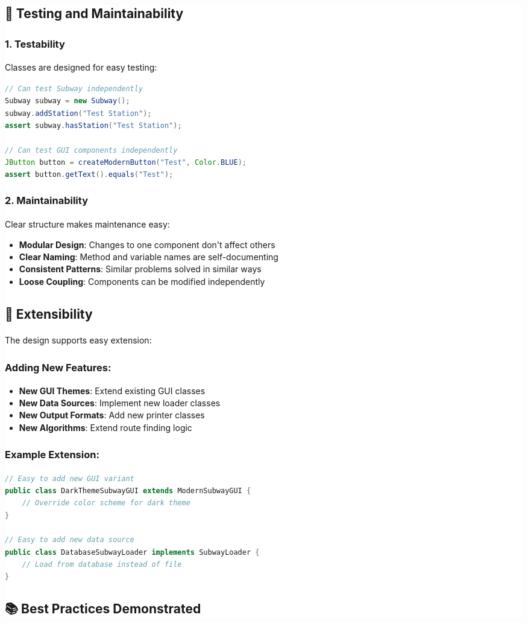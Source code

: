 ## 🧪 Testing and Maintainability

### 1. **Testability**

Classes are designed for easy testing:

```java
// Can test Subway independently
Subway subway = new Subway();
subway.addStation("Test Station");
assert subway.hasStation("Test Station");

// Can test GUI components independently
JButton button = createModernButton("Test", Color.BLUE);
assert button.getText().equals("Test");
```

### 2. **Maintainability**

Clear structure makes maintenance easy:

- **Modular Design**: Changes to one component don't affect others
- **Clear Naming**: Method and variable names are self-documenting
- **Consistent Patterns**: Similar problems solved in similar ways
- **Loose Coupling**: Components can be modified independently

## 🚀 Extensibility

The design supports easy extension:

### Adding New Features:
- **New GUI Themes**: Extend existing GUI classes
- **New Data Sources**: Implement new loader classes
- **New Output Formats**: Add new printer classes
- **New Algorithms**: Extend route finding logic

### Example Extension:
```java
// Easy to add new GUI variant
public class DarkThemeSubwayGUI extends ModernSubwayGUI {
    // Override color scheme for dark theme
}

// Easy to add new data source
public class DatabaseSubwayLoader implements SubwayLoader {
    // Load from database instead of file
}
```

## 📚 Best Practices Demonstrated
